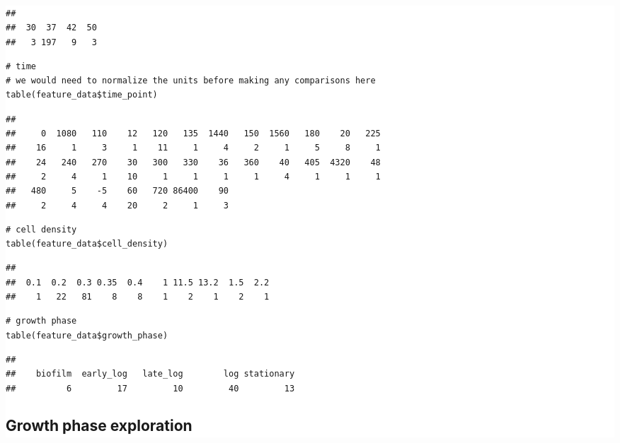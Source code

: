     ## 
    ##  30  37  42  50 
    ##   3 197   9   3

``` {.r}
# time
# we would need to normalize the units before making any comparisons here
table(feature_data$time_point)
```

    ## 
    ##     0  1080   110    12   120   135  1440   150  1560   180    20   225 
    ##    16     1     3     1    11     1     4     2     1     5     8     1 
    ##    24   240   270    30   300   330    36   360    40   405  4320    48 
    ##     2     4     1    10     1     1     1     1     4     1     1     1 
    ##   480     5    -5    60   720 86400    90 
    ##     2     4     4    20     2     1     3

``` {.r}
# cell density
table(feature_data$cell_density)
```

    ## 
    ##  0.1  0.2  0.3 0.35  0.4    1 11.5 13.2  1.5  2.2 
    ##    1   22   81    8    8    1    2    1    2    1

``` {.r}
# growth phase
table(feature_data$growth_phase)
```

    ## 
    ##    biofilm  early_log   late_log        log stationary 
    ##          6         17         10         40         13

Growth phase exploration
------------------------
